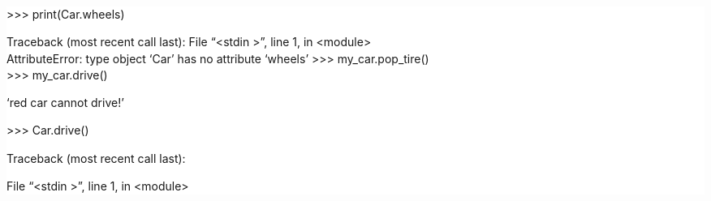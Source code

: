 &gt;&gt;&gt; print(Car.wheels)

</div>
</div>
</td>
</tr>
<tr>
<td>
<div class="layoutArea">
<div class="column">
Traceback (most recent call last): File “&lt;stdin &gt;”, line 1, in &lt;module&gt;

</div>
</div>
</td>
</tr>
<tr>
<td>
<div class="layoutArea">
<div class="column">
AttributeError: type object ‘Car’ has no attribute ‘wheels’ &gt;&gt;&gt; my_car.pop_tire()

</div>
</div>
</td>
</tr>
<tr>
<td>
<div class="layoutArea">
<div class="column">
&gt;&gt;&gt; my_car.drive()

‘red car cannot drive!’

</div>
</div>
</td>
</tr>
<tr>
<td>
<div class="layoutArea">
<div class="column">
&gt;&gt;&gt; Car.drive()

Traceback (most recent call last):

</div>
</div>
</td>
</tr>
<tr>
<td>
<div class="layoutArea">
<div class="column">
File “&lt;stdin &gt;”, line 1, in &lt;module&gt;
